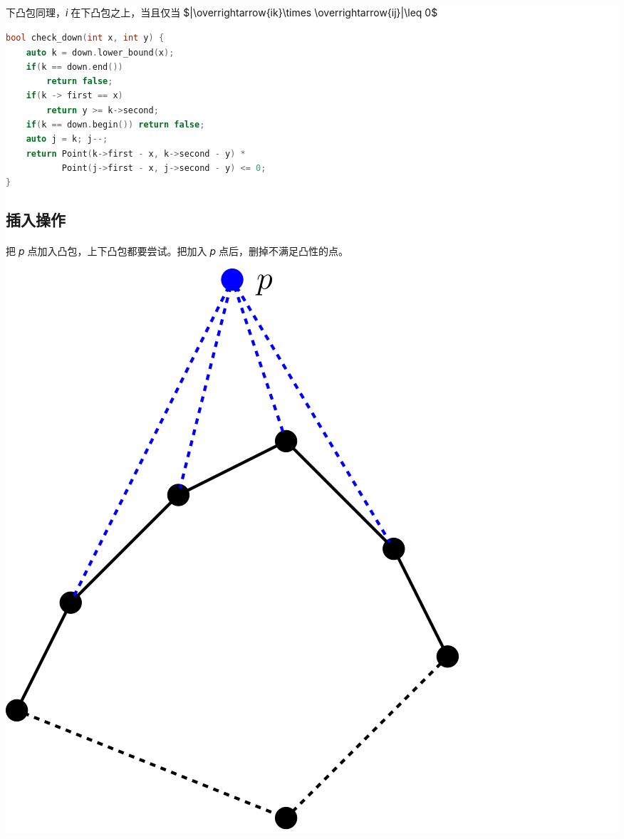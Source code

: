 下凸包同理，$i$ 在下凸包之上，当且仅当 $|\overrightarrow{ik}\times \overrightarrow{ij}|\leq 0$

```cpp
bool check_down(int x, int y) {
	auto k = down.lower_bound(x);
	if(k == down.end())
		return false;
	if(k -> first == x)
		return y >= k->second;
	if(k == down.begin()) return false;
	auto j = k; j--;
	return Point(k->first - x, k->second - y) *
		   Point(j->first - x, j->second - y) <= 0;
}
```

## 插入操作

把 $p$ 点加入凸包，上下凸包都要尝试。把加入 $p$ 点后，删掉不满足凸性的点。

<img src="md-fig/fig8.svg" style="zoom: 100%;" />
